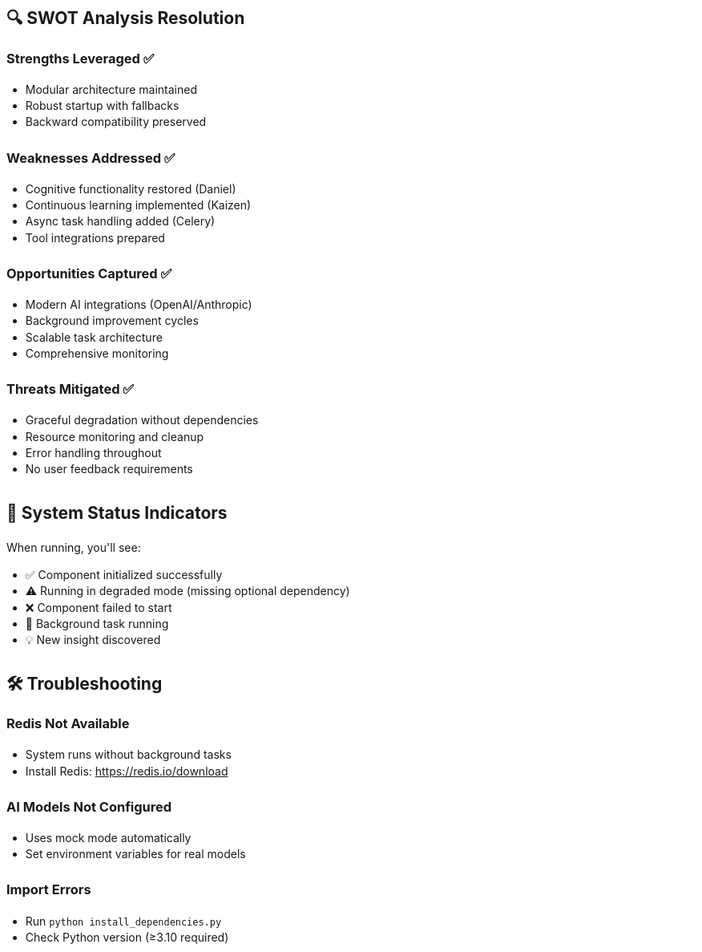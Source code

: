 ## 🔍 SWOT Analysis Resolution

### Strengths Leveraged ✅
- Modular architecture maintained
- Robust startup with fallbacks
- Backward compatibility preserved

### Weaknesses Addressed ✅
- Cognitive functionality restored (Daniel)
- Continuous learning implemented (Kaizen)
- Async task handling added (Celery)
- Tool integrations prepared

### Opportunities Captured ✅
- Modern AI integrations (OpenAI/Anthropic)
- Background improvement cycles
- Scalable task architecture
- Comprehensive monitoring

### Threats Mitigated ✅
- Graceful degradation without dependencies
- Resource monitoring and cleanup
- Error handling throughout
- No user feedback requirements

## 🚦 System Status Indicators

When running, you'll see:
- ✅ Component initialized successfully
- ⚠️ Running in degraded mode (missing optional dependency)
- ❌ Component failed to start
- 🔄 Background task running
- 💡 New insight discovered

## 🛠️ Troubleshooting

### Redis Not Available
- System runs without background tasks
- Install Redis: https://redis.io/download

### AI Models Not Configured
- Uses mock mode automatically
- Set environment variables for real models

### Import Errors
- Run `python install_dependencies.py`
- Check Python version (≥3.10 required)
